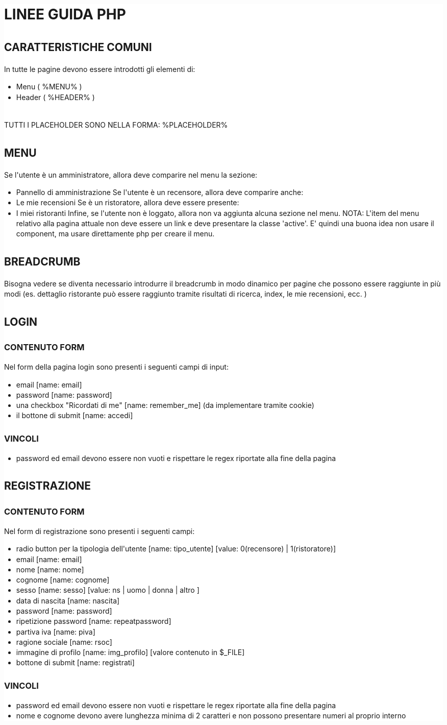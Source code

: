 # LINEE GUIDA PHP 

## CARATTERISTICHE COMUNI
In tutte le pagine devono essere introdotti gli elementi di: 
- Menu ( %MENU% )
- Header ( %HEADER% )
<br />
TUTTI I PLACEHOLDER SONO NELLA FORMA: %PLACEHOLDER%

## MENU 
Se l'utente è un amministratore, allora deve comparire nel menu la sezione: 
 - Pannello di amministrazione 
Se l'utente è un recensore, allora deve comparire anche: 
 - Le mie recensioni 
Se è un ristoratore, allora deve essere presente: 
 - I miei ristoranti 
Infine, se l'utente non è loggato, allora non va aggiunta alcuna sezione nel menu. 
NOTA: L'item del menu relativo alla pagina attuale non deve essere un link e deve presentare la classe 'active'. E' quindi una buona idea non usare il component, ma usare direttamente php per creare il menu.  

## BREADCRUMB 
Bisogna vedere se diventa necessario introdurre il breadcrumb in modo dinamico per pagine che possono essere raggiunte in più modi (es. dettaglio ristorante può essere raggiunto tramite risultati di ricerca, index, le mie recensioni, ecc. )

## LOGIN 
### CONTENUTO FORM 
Nel form della pagina login sono presenti i seguenti campi di input: 
- email [name: email]
- password [name: password]
- una checkbox "Ricordati di me" [name: remember_me] (da implementare tramite cookie)
- il bottone di submit [name: accedi]
### VINCOLI 
- password ed email devono essere non vuoti e rispettare le regex riportate alla fine della pagina 

## REGISTRAZIONE 
### CONTENUTO FORM 
Nel form di registrazione sono presenti i seguenti campi: 
- radio button per la tipologia dell'utente [name: tipo_utente] [value: 0(recensore) | 1(ristoratore)]
- email [name: email]
- nome [name: nome]
- cognome [name: cognome]
- sesso [name: sesso] [value: ns | uomo | donna | altro ]
- data di nascita [name: nascita]
- password [name: password]
- ripetizione password [name: repeatpassword]
- partiva iva [name: piva]
- ragione sociale [name: rsoc]
- immagine di profilo [name: img_profilo] [valore contenuto in $_FILE]
- bottone di submit [name: registrati]
### VINCOLI 
- password ed email devono essere non vuoti e rispettare le regex riportate alla fine della pagina
- nome e cognome devono avere lunghezza minima di 2 caratteri e non possono presentare numeri al proprio interno 